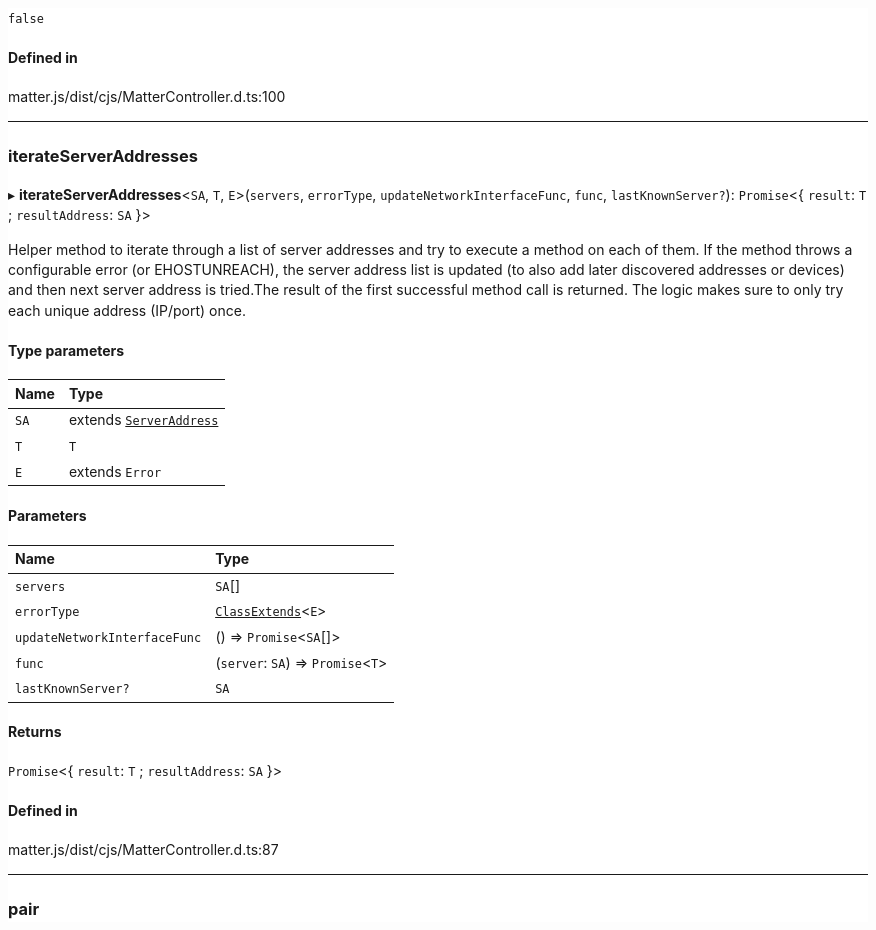 ``false``

#### Defined in

matter.js/dist/cjs/MatterController.d.ts:100

___

### iterateServerAddresses

▸ **iterateServerAddresses**<`SA`, `T`, `E`\>(`servers`, `errorType`, `updateNetworkInterfaceFunc`, `func`, `lastKnownServer?`): `Promise`<{ `result`: `T` ; `resultAddress`: `SA`  }\>

Helper method to iterate through a list of server addresses and try to execute a method on each of them. If the
method throws a configurable error (or EHOSTUNREACH), the server address list is updated (to also add later
discovered addresses or devices) and then next server address is tried.The result of the first successful method
call is returned. The logic makes sure to only try each unique address (IP/port) once.

#### Type parameters

| Name | Type |
| :------ | :------ |
| `SA` | extends [`ServerAddress`](../modules/internal_.md#serveraddress) |
| `T` | `T` |
| `E` | extends `Error` |

#### Parameters

| Name | Type |
| :------ | :------ |
| `servers` | `SA`[] |
| `errorType` | [`ClassExtends`](../modules/internal_.md#classextends)<`E`\> |
| `updateNetworkInterfaceFunc` | () => `Promise`<`SA`[]\> |
| `func` | (`server`: `SA`) => `Promise`<`T`\> |
| `lastKnownServer?` | `SA` |

#### Returns

`Promise`<{ `result`: `T` ; `resultAddress`: `SA`  }\>

#### Defined in

matter.js/dist/cjs/MatterController.d.ts:87

___

### pair

